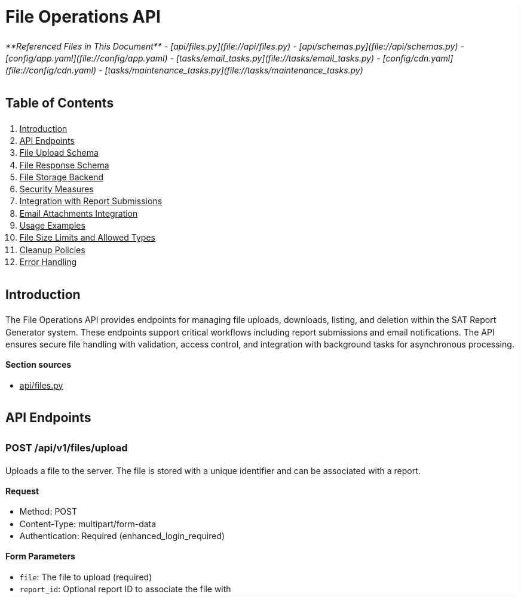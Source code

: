 # File Operations API

<cite>
**Referenced Files in This Document**   
- [api/files.py](file://api/files.py)
- [api/schemas.py](file://api/schemas.py)
- [config/app.yaml](file://config/app.yaml)
- [tasks/email_tasks.py](file://tasks/email_tasks.py)
- [config/cdn.yaml](file://config/cdn.yaml)
- [tasks/maintenance_tasks.py](file://tasks/maintenance_tasks.py)
</cite>

## Table of Contents
1. [Introduction](#introduction)
2. [API Endpoints](#api-endpoints)
3. [File Upload Schema](#file-upload-schema)
4. [File Response Schema](#file-response-schema)
5. [File Storage Backend](#file-storage-backend)
6. [Security Measures](#security-measures)
7. [Integration with Report Submissions](#integration-with-report-submissions)
8. [Email Attachments Integration](#email-attachments-integration)
9. [Usage Examples](#usage-examples)
10. [File Size Limits and Allowed Types](#file-size-limits-and-allowed-types)
11. [Cleanup Policies](#cleanup-policies)
12. [Error Handling](#error-handling)

## Introduction
The File Operations API provides endpoints for managing file uploads, downloads, listing, and deletion within the SAT Report Generator system. These endpoints support critical workflows including report submissions and email notifications. The API ensures secure file handling with validation, access control, and integration with background tasks for asynchronous processing.

**Section sources**
- [api/files.py](file://api/files.py#L1-L50)

## API Endpoints

### POST /api/v1/files/upload
Uploads a file to the server. The file is stored with a unique identifier and can be associated with a report.

**Request**
- Method: POST
- Content-Type: multipart/form-data
- Authentication: Required (enhanced_login_required)

**Form Parameters**
- `file`: The file to upload (required)
- `report_id`: Optional report ID to associate the file with
